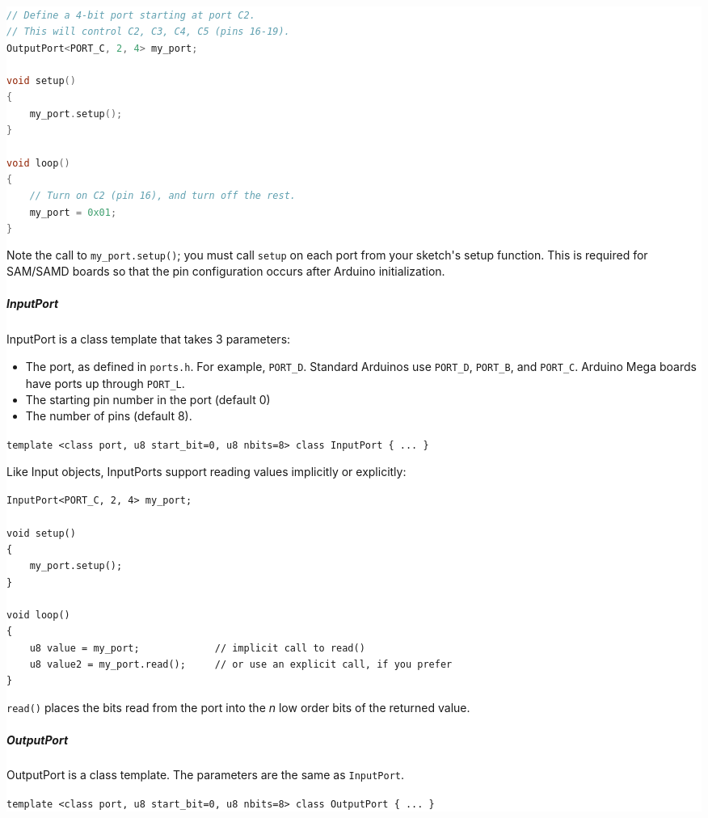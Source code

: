 ```C++
// Define a 4-bit port starting at port C2.
// This will control C2, C3, C4, C5 (pins 16-19).
OutputPort<PORT_C, 2, 4> my_port;

void setup() 
{
    my_port.setup();
}

void loop()
{
    // Turn on C2 (pin 16), and turn off the rest.
    my_port = 0x01;
}
```

Note the call to `my_port.setup()`; you must call `setup` on each port from your sketch's setup function. This is required for SAM/SAMD boards so that the pin configuration occurs after Arduino initialization.

##### InputPort

InputPort is a class template that takes 3 parameters:
* The port, as defined in `ports.h`. For example, `PORT_D`. Standard Arduinos use `PORT_D`, `PORT_B`, and `PORT_C`. Arduino Mega boards have ports up through `PORT_L`.
* The starting pin number in the port (default 0)
* The number of pins (default 8).

```
template <class port, u8 start_bit=0, u8 nbits=8> class InputPort { ... }
```

Like Input objects, InputPorts support reading values implicitly or explicitly:
```
InputPort<PORT_C, 2, 4> my_port;

void setup()
{
    my_port.setup();
}

void loop()
{
    u8 value = my_port;             // implicit call to read()
    u8 value2 = my_port.read();     // or use an explicit call, if you prefer
}
```

`read()` places the bits read from the port into the *n* low order bits of the returned value.

##### OutputPort

OutputPort is a class template. The parameters are the same as `InputPort`.

```
template <class port, u8 start_bit=0, u8 nbits=8> class OutputPort { ... }
```
